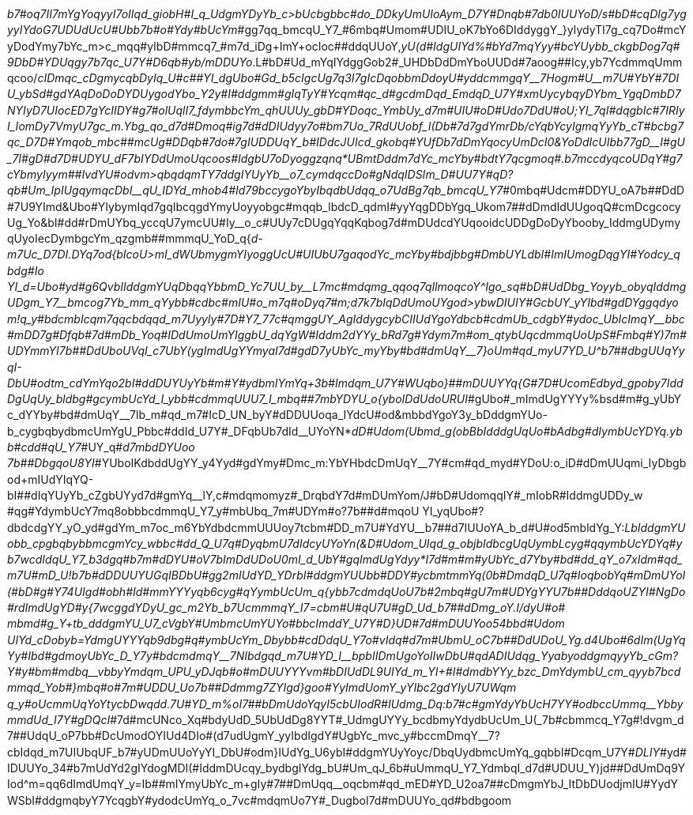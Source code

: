 _b7#oq7II7mYgYoqyyI7oIIqd_giobH#I_q_UdgmYDyYb_c>bUcbgbbc#do_DDkyUmUIoAym_D7Y#_Dnqb_#7db0IUUYoD/s#bD#cqDIg7ygyyIYdoG7UDUdUcU#Ubb7b#o#Ydy#bUcYm_#gg7qq_bmcqU_Y7_#6mbq#Umom#UDIU_oK7bYo6DIddyggY_}yIydyTI7g_cq7Do#mcYyDodYmy7bYc_m>c_mqq#yIbD#mmcq7_#m7d_iDg+ImY+ocIoc##ddqUUoY,_yU(d#IdgUIYd%#bYd7mqYyy#bcYUybb_ckgbDog7q#9DbD#YDUqgy7b7qc_U7Y#_D6qb_#yb/mDDUYo_.L#bD#Ud_mYqIYdggGob2#_UHDbDdDmYboUUDd#7aoog##Icy,yb7YcdmmqUmmqcoo/_cIDmqc_cDgmycqbDyIq_U#c##YI_dgUbo#Gd_b5cIgcUg7q3I7gIcDqobbmDdoyU#yddcmmgqY__7Hogm#U__m7U#YbY#7DIU_ybSd#gdYAqDoDoDYDUygodYbo_Y2y#I#ddgmm#gIqTyY#Ycqm#qc_d#gcdmDqd_EmdqD_U7Y#_xmUycybqyDYbm_YgqDmbD7NYIyD7UIocED7gYcIIDY#g7#olUqlI7_fdymbbcYm_qhUUUy_gbD#YDoqc_YmbUy_d7m#UIU#oD#Udo7DdU#oU;YI_7qI#dqgbIc#7IRIyI_IomDy7VmyU7gc_m.Ybg_qo_d7d#Dmoq#ig7d#dDIUdyy7o#bm7Uo_7RdUUobf_I(Db#7d7gdYmrDb/cYqbYcyIgmqYyYb_cT#bcbg7qc_D7D#Ymqob_mbc##mcUg#_DDqb_#7do#7gIUDDUqY_b#IDdcJUIcd_gkobq#YUfDb7dDmYqocyUmDcI0&YoDdIcUIbb77gD__I#gU_7I#gD#_d7D#UDYU_dF7bIYDdUmoUqcoos#IdgbU7oDyoggzqnq*UBmtDddm7dYc_mcYby#bdtY7qcgmoq#.b7mccdyqcoUDqY#g7cYbmyIyym##_IvdYU#odvm__>qbqdqmTY7ddgIYUyYb__o7_cymdqccDo#gNdqIDSIm_D#UU7Y#qD?qb_#Um_IpIUgqymqcDbI__qU_IDYd_mhob4#Id79bccygoYbyIbqdbUdqq_o7UdBg7qb_bmcqU_Y7_#0mbq#Udcm#DDYU_oA7b##DdD#7U9YImd&Ubo#YIybymIqd7gqIbcqgdYmyUoyyobgc#mqqb_IbdcD_qdmI#yyYqgDDbYgq_Ukom7##dDmdIdUUgoqQ#cmDcgcocyUg_Yo&bI#dd#rDmUYbq_yccqU7ymcUU#Iy__o_c#UUy7cDUgqYqqKqbog7d#mDUdcdYUqooidcUDDgDoDyYbooby_IddmgUDymyqUyoIecDymbgcYm_qzgmb##mmmqU_YoD_q{_d-m7Uc_D7DI.DYq7od{bIcoU>mI_dWUbmygmYIyoggUcU#UIUbU7gaqodYc_mcYby#bdjbbg#DmbUYLdbI#ImIUmogDqgYI#Yodcy_qbdg#_Io YI_d=Ubo#yd#g6QvbIIddgmYUqDbqqYbbmD_Yc7UU_by__L7mc#mdqmg_qqoq7qIlmoqcoY^_Igo_sq#bD#UdDbg_Yoyyb_obyqIddmgUDgm_Y7__bmcog7Yb_mm_qYybb#cdbc#_mIU_#o_m7q#oDyq7#m;d7k7bIqDdUmoUYgod>ybwDIUIY#GcbUY_yYIbd#gdDYggqdyom!q_y#bdcmbIcqm7qqcbdqqd_m7Uyyly#7D#Y7_77c#qmggUY_AgIddygcybCIIUdYgoYdbcb#cdmUb_cdgbY#ydoc_UbIcImqY__bbc#mDD7g#_Dfqb_#7d#mDb_Yoq#IDdUmoUmYIggbU_dqYgW#Iddm2dYYy_bRd7g#Ydym7m#om_qtybUqcdmmqUoUpS#Fmbq#Y)7m#UDYmmYI7b##DdUboUVqI_c7UbY(ygImdUgYYmyaI7d#gdD7yUbYc_myYby#bd#dmUqY__7}oUm#qd_myU7YD_U^_b7##dbgUUqYyqI-DbU#odtm_cdYmYqo2bI#ddDUYUyYb_#_m#Y#ydbmIYmYq__+3b#Imdqm_U7Y#_WUqbo_}##mDUUYYq{G#7D#UcomEdbyd_gpoby7IddDgUqUy_bldbg#gcymbUcYd_I_ybb#cdmmqUUU7_I_mbq#_#7mbYDYU_o{yboIDdUdoURUI_#gUbo#_mImdUgYYYy%bsd#m#g_yUbYc_dYYby#bd#dmUqY__7lb_m#qd_m7#IcD_UN_byY#dDDUUoqa_IYdcU#od&mbbdYgoY3y_bDddgmYUo-b_cygbqbydbmcUmYgU_Pbbc#ddId_U7Y#_DFqbUb7dId__UYoYN*_dD#Udom(Ubmd_g(obBbIdddgUqUo#bAdbg#dIymbUcYDYq.ybb#cdd#qU_Y7_#UY_q#_d7mbdDYUoo 7b##DbgqoU8YI_#YUboIKdbddUgYY_y4Yyd#gdYmy#Dmc_m:YbYHbdcDmUqY__7Y#cm#qd_myd#YDoU:o_iD#dDmUUqmi_IyDbgbod+mIUdYIqYQ-bI##dIqYUyYb_cZgbUYyd7d#gmYq__lY,c#mdqmomyz#_DrqbdY7d#mDUmYom/J#bD#UdomqqIY#_mIobR#IddmgUDDy_w #qg#YdymbUcY7mq8obbbcdmmqU_Y7_y#mbUbq_7m#UDYm#o?7b##d#mqoU YI_yqUbo#?dbdcdgYY_yO_yd#gdYm_m7oc_m6YbYdbdcmmUUUoy7tcbm#DD_m7U#YdYU__b7##d7IUUoYA_b_d#U#od5mbldYg_Y:_LbIddgmYUobb_cpgbqbybbmcgmYcy_wbbc#dd_Q_U7q#_DyqbmU7dIdcyUYoYn(_&D#Udom_UIqd_g_objbIdbcgUqUymbLcyg#qqymbUcYDYq#yb7wcdIdqU_Y7_b3dgq#_b7m#dDYU#oV7bImDdUDoU0mI_d_UbY#gqImdUgYdyy*I7d#m#m#yUbYc_d7Yby#bd#dd_qY_o7xIdm#qd_m7U#mD_U!_b7b#dDDUUYUGqIBDbU#gg2mIUdYD_YDrbI#ddgmYUUbb_#_DDY#ycbmtmmYq__(0b#DmdqD_U7q#_IoqbobYq#mDmUYoI (#bD#g#Y74UIgd_#_obh#Id#mmYYYyqb6cyg#qYymbUcUm_q{ybb7cdmdqUoU7b#2mbq#gU7m#UDYgYYU7b##DddqoUZYI_#NgDo#rdImdUgYD#y{7wcggdYDyU_gc_m2Yb_b7UcmmmqY_I7=cbm#U#qU7U#gD_Ud_b7##dDmg_oY._I/dyU#o# mbmd#g_Y+tb_dddgmYU_U7_cVgbY#UmbmcUmYUYo#bbcImddY_U7Y#_D}UD_#7d#mDUUYoo54bbd#Udom UIYd_cDobyb=YdmgUYYYqb9dbg#q#ymbUcYm_Dbybb#cdDdqU_Y7o#vIdq#_d7m#UbmU_oC7b##DdUDoU_Yg.d4Ubo#6dIm(UgYqYy#Ibd#gdmoyUbYc_D_Y7y#bdcmdmqY__7NIbdgqd_m7U#YD_I__bpbIIDmUgoYoIIwDbU#qdADIUdqg_YyabyoddgmqyyYb_cGm?Y#y#bm#mdbq__vbbyYmdqm_UPU_yDJqb_#o_#mDUUYYYvm#bDIUdDL9UIYd_m_YI+#I#dmdbYYy_bzc_DmYdymbU_cm_qyyb7bcdmmqd_Yob#}mbq#o#7m#UDDU_Uo7b##Ddmmg7ZYIgd}goo#YyImdUomY_yYIbc2gdYIyU7UWqm q_y#oUcmmUqYoYtycbDwqdd.7U#YD_m%oI7##bDmUdoYqyI5cbUIodR#IUdmg_Dq:b7#c#gmYdyYbUcH7YY#odbccUmmq__YbbymmdUd_I7Y#gDQcI_#7d#mcUNco_Xq#bdyUdD_5UbUdDg8YYT#_UdmgUYYy_bcdbmyYdydbUcUm_U(_7b#cbmmcq_Y7g#!dvgm_d7##UdqU_oP7bb#DcUmodOYIUd4DIo#(d7udUgmY_yyIbdIgdY#UgbYc_mvc_y#bccmDmqY__7?cbIdqd_m7UIUbqUF_b7#yUDmUUoYyYI_DbU#odm}IUdYg_U6ybI#ddgmYUyYoyc/DbqUydbmcUmYq_gqbbI#Dcqm_U7Y#_DLIY_#yd#IDUUYo_34#b7mUdYd2gIYdogMDI(#IddmDUcqy_bydbgIYdg_bU#Um_qJ_6b#uUmmqU_Y7_YdmbqI_d7d#UDUU_Y)jd##DdUmDq9YIod^m=qq6dImdUmqY_y=Ib##mIYmyUbYc_m+gIy#7##DmUqq__oqcbm#qd_mED#YD_U2oa7##cDmgmYbJ_ItDbDUodjmIU#YydYWSbI#ddgmqbyY7YcqgbY#ydodcUmYq_o_7vc#mdqmUo7Y#_DugboI7d#mDUUYo_qd#bdbgoom